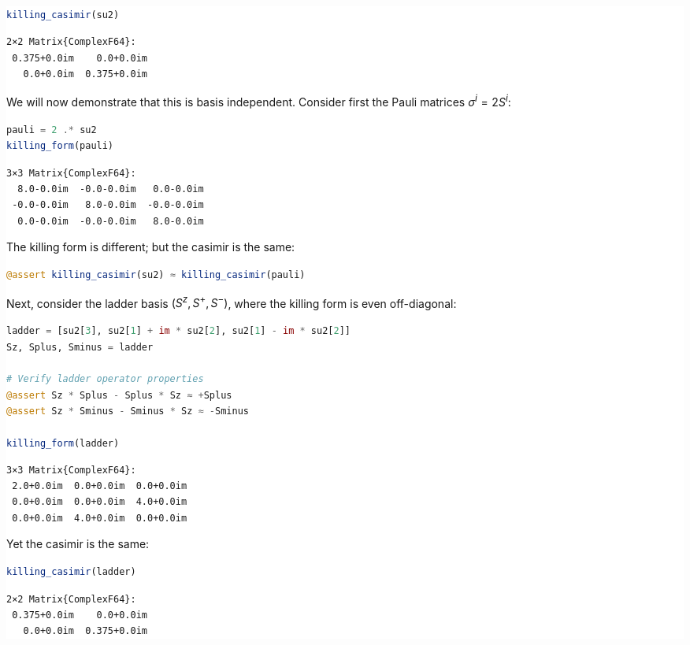 ````julia
killing_casimir(su2)
````

````
2×2 Matrix{ComplexF64}:
 0.375+0.0im    0.0+0.0im
   0.0+0.0im  0.375+0.0im
````

We will now demonstrate that this is basis independent.
Consider first the Pauli matrices $\sigma^i = 2 S^i$:

````julia
pauli = 2 .* su2
killing_form(pauli)
````

````
3×3 Matrix{ComplexF64}:
  8.0-0.0im  -0.0-0.0im   0.0-0.0im
 -0.0-0.0im   8.0-0.0im  -0.0-0.0im
  0.0-0.0im  -0.0-0.0im   8.0-0.0im
````

The killing form is different; but the casimir is the same:

````julia
@assert killing_casimir(su2) ≈ killing_casimir(pauli)
````

Next, consider the ladder basis $(S^z, S^+, S^-)$, where the killing form is even off-diagonal:

````julia
ladder = [su2[3], su2[1] + im * su2[2], su2[1] - im * su2[2]]
Sz, Splus, Sminus = ladder

# Verify ladder operator properties
@assert Sz * Splus - Splus * Sz ≈ +Splus
@assert Sz * Sminus - Sminus * Sz ≈ -Sminus

killing_form(ladder)
````

````
3×3 Matrix{ComplexF64}:
 2.0+0.0im  0.0+0.0im  0.0+0.0im
 0.0+0.0im  0.0+0.0im  4.0+0.0im
 0.0+0.0im  4.0+0.0im  0.0+0.0im
````

Yet the casimir is the same:

````julia
killing_casimir(ladder)
````

````
2×2 Matrix{ComplexF64}:
 0.375+0.0im    0.0+0.0im
   0.0+0.0im  0.375+0.0im
````
